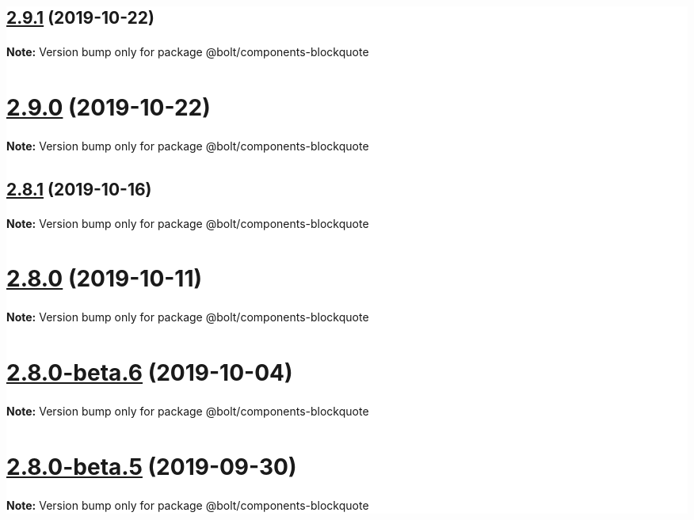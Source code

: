 


## [2.9.1](https://github.com/bolt-design-system/bolt/tree/master/packages/components/bolt-blockquote/compare/v2.9.0...v2.9.1) (2019-10-22)

**Note:** Version bump only for package @bolt/components-blockquote





# [2.9.0](https://github.com/bolt-design-system/bolt/tree/master/packages/components/bolt-blockquote/compare/v2.8.3...v2.9.0) (2019-10-22)

**Note:** Version bump only for package @bolt/components-blockquote





## [2.8.1](https://github.com/bolt-design-system/bolt/tree/master/packages/components/bolt-blockquote/compare/v2.8.0...v2.8.1) (2019-10-16)

**Note:** Version bump only for package @bolt/components-blockquote





# [2.8.0](https://github.com/bolt-design-system/bolt/tree/master/packages/components/bolt-blockquote/compare/v2.8.0-beta.6...v2.8.0) (2019-10-11)

**Note:** Version bump only for package @bolt/components-blockquote





# [2.8.0-beta.6](https://github.com/bolt-design-system/bolt/tree/master/packages/components/bolt-blockquote/compare/v2.8.0-beta.5...v2.8.0-beta.6) (2019-10-04)

**Note:** Version bump only for package @bolt/components-blockquote





# [2.8.0-beta.5](https://github.com/bolt-design-system/bolt/tree/master/packages/components/bolt-blockquote/compare/v2.8.0-beta.4...v2.8.0-beta.5) (2019-09-30)

**Note:** Version bump only for package @bolt/components-blockquote
